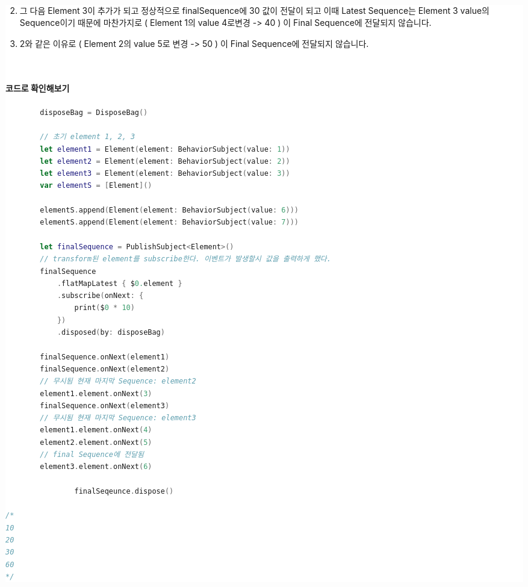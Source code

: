 2. 그 다음 Element 3이 추가가 되고 정상적으로 finalSequence에 30 값이 전달이 되고 이때 Latest Sequence는 Element 3 value의 Sequence이기 때문에 마찬가지로 ( Element 1의 value 4로변경 -> 40 ) 이 Final Sequence에 전달되지 않습니다.

3. 2와 같은 이유로 ( Element 2의 value 5로 변경 -> 50 ) 이 Final Sequence에 전달되지 않습니다.

<br>



#### 코드로 확인해보기

```swift
        disposeBag = DisposeBag()
        
        // 초기 element 1, 2, 3
        let element1 = Element(element: BehaviorSubject(value: 1))
        let element2 = Element(element: BehaviorSubject(value: 2))
        let element3 = Element(element: BehaviorSubject(value: 3))
        var elementS = [Element]()
        
        elementS.append(Element(element: BehaviorSubject(value: 6)))
        elementS.append(Element(element: BehaviorSubject(value: 7)))

        let finalSequence = PublishSubject<Element>()
        // transform된 element를 subscribe한다. 이벤트가 발생할시 값을 출력하게 했다.
        finalSequence
            .flatMapLatest { $0.element }
            .subscribe(onNext: {
                print($0 * 10)
            })
            .disposed(by: disposeBag)
        
        finalSequence.onNext(element1)
        finalSequence.onNext(element2)
        // 무시됨 현재 마지막 Sequence: element2
        element1.element.onNext(3)
        finalSequence.onNext(element3)
        // 무시됨 현재 마지막 Sequence: element3
        element1.element.onNext(4)
        element2.element.onNext(5)
        // final Sequence에 전달됨
        element3.element.onNext(6)
				
				finalSeqeunce.dispose()

/*
10
20
30
60
*/
```


